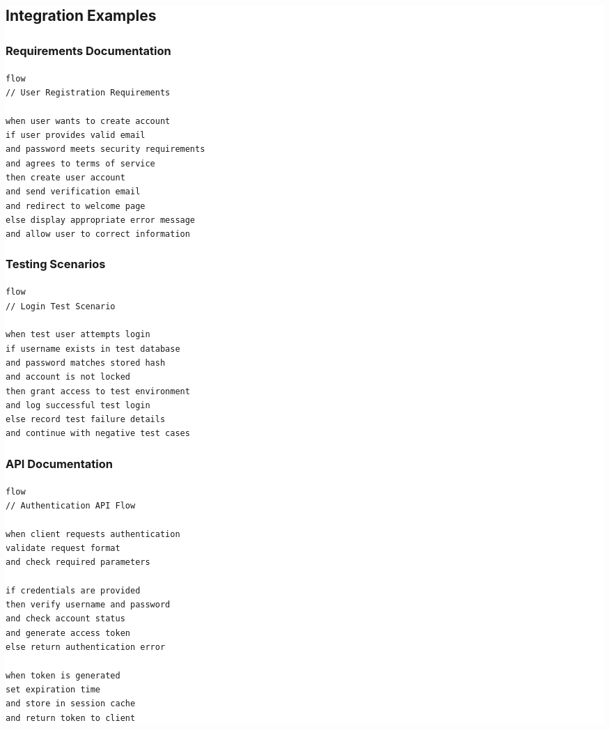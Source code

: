 ## Integration Examples

### Requirements Documentation
```mad
flow
// User Registration Requirements

when user wants to create account
if user provides valid email
and password meets security requirements
and agrees to terms of service
then create user account
and send verification email
and redirect to welcome page
else display appropriate error message
and allow user to correct information
```

### Testing Scenarios
```mad
flow
// Login Test Scenario

when test user attempts login
if username exists in test database
and password matches stored hash
and account is not locked
then grant access to test environment
and log successful test login
else record test failure details
and continue with negative test cases
```

### API Documentation
```mad
flow
// Authentication API Flow

when client requests authentication
validate request format
and check required parameters

if credentials are provided
then verify username and password
and check account status
and generate access token
else return authentication error

when token is generated
set expiration time
and store in session cache
and return token to client
```
